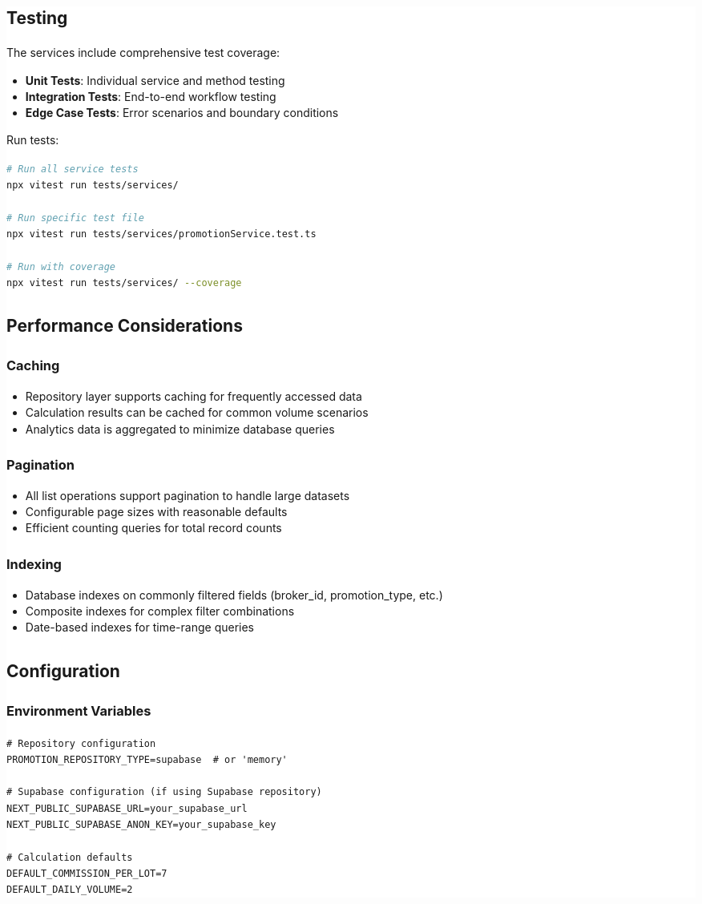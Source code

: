 ## Testing

The services include comprehensive test coverage:

- **Unit Tests**: Individual service and method testing
- **Integration Tests**: End-to-end workflow testing
- **Edge Case Tests**: Error scenarios and boundary conditions

Run tests:
```bash
# Run all service tests
npx vitest run tests/services/

# Run specific test file
npx vitest run tests/services/promotionService.test.ts

# Run with coverage
npx vitest run tests/services/ --coverage
```

## Performance Considerations

### Caching
- Repository layer supports caching for frequently accessed data
- Calculation results can be cached for common volume scenarios
- Analytics data is aggregated to minimize database queries

### Pagination
- All list operations support pagination to handle large datasets
- Configurable page sizes with reasonable defaults
- Efficient counting queries for total record counts

### Indexing
- Database indexes on commonly filtered fields (broker_id, promotion_type, etc.)
- Composite indexes for complex filter combinations
- Date-based indexes for time-range queries

## Configuration

### Environment Variables
```env
# Repository configuration
PROMOTION_REPOSITORY_TYPE=supabase  # or 'memory'

# Supabase configuration (if using Supabase repository)
NEXT_PUBLIC_SUPABASE_URL=your_supabase_url
NEXT_PUBLIC_SUPABASE_ANON_KEY=your_supabase_key

# Calculation defaults
DEFAULT_COMMISSION_PER_LOT=7
DEFAULT_DAILY_VOLUME=2
```
